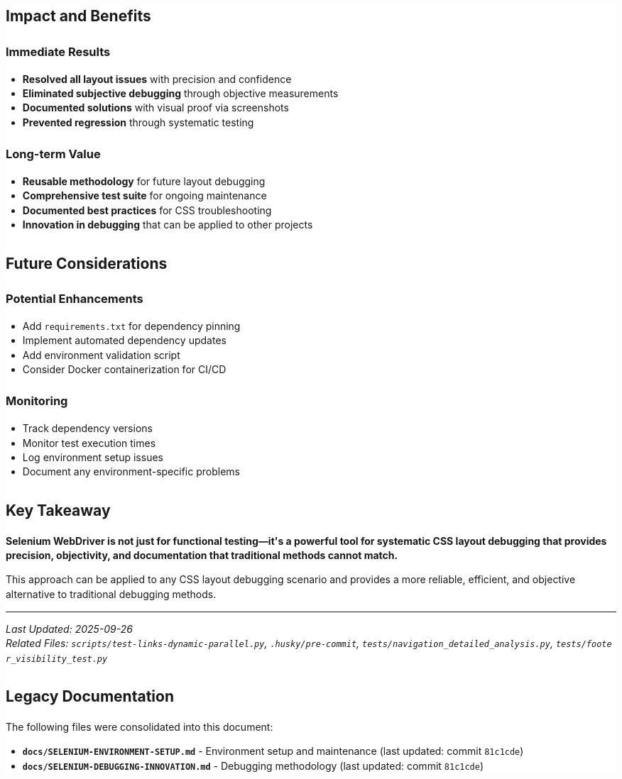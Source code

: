 ## Impact and Benefits

### Immediate Results
- **Resolved all layout issues** with precision and confidence
- **Eliminated subjective debugging** through objective measurements
- **Documented solutions** with visual proof via screenshots
- **Prevented regression** through systematic testing

### Long-term Value
- **Reusable methodology** for future layout debugging
- **Comprehensive test suite** for ongoing maintenance
- **Documented best practices** for CSS troubleshooting
- **Innovation in debugging** that can be applied to other projects

## Future Considerations

### Potential Enhancements
- Add `requirements.txt` for dependency pinning
- Implement automated dependency updates
- Add environment validation script
- Consider Docker containerization for CI/CD

### Monitoring
- Track dependency versions
- Monitor test execution times
- Log environment setup issues
- Document any environment-specific problems

## Key Takeaway

**Selenium WebDriver is not just for functional testing—it's a powerful tool for systematic CSS layout debugging that provides precision, objectivity, and documentation that traditional methods cannot match.**

This approach can be applied to any CSS layout debugging scenario and provides a more reliable, efficient, and objective alternative to traditional debugging methods.

---

*Last Updated: 2025-09-26*  
*Related Files: `scripts/test-links-dynamic-parallel.py`, `.husky/pre-commit`, `tests/navigation_detailed_analysis.py`, `tests/footer_visibility_test.py`*

## Legacy Documentation

The following files were consolidated into this document:
- **`docs/SELENIUM-ENVIRONMENT-SETUP.md`** - Environment setup and maintenance (last updated: commit `81c1cde`)
- **`docs/SELENIUM-DEBUGGING-INNOVATION.md`** - Debugging methodology (last updated: commit `81c1cde`)